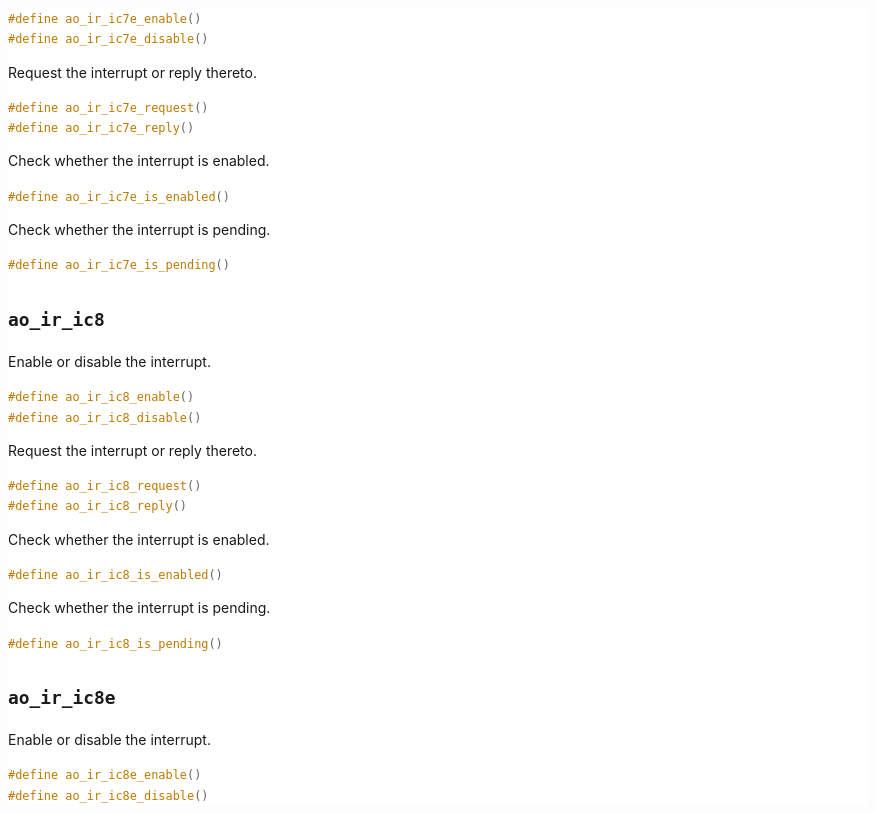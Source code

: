 ```c
#define ao_ir_ic7e_enable()
#define ao_ir_ic7e_disable()
```

Request the interrupt or reply thereto.

```c
#define ao_ir_ic7e_request()
#define ao_ir_ic7e_reply()
```

Check whether the interrupt is enabled.

```c
#define ao_ir_ic7e_is_enabled()
```

Check whether the interrupt is pending.

```c
#define ao_ir_ic7e_is_pending()
```

## `ao_ir_ic8`

Enable or disable the interrupt.

```c
#define ao_ir_ic8_enable()
#define ao_ir_ic8_disable()
```

Request the interrupt or reply thereto.

```c
#define ao_ir_ic8_request()
#define ao_ir_ic8_reply()
```

Check whether the interrupt is enabled.

```c
#define ao_ir_ic8_is_enabled()
```

Check whether the interrupt is pending.

```c
#define ao_ir_ic8_is_pending()
```

## `ao_ir_ic8e`

Enable or disable the interrupt.

```c
#define ao_ir_ic8e_enable()
#define ao_ir_ic8e_disable()
```
